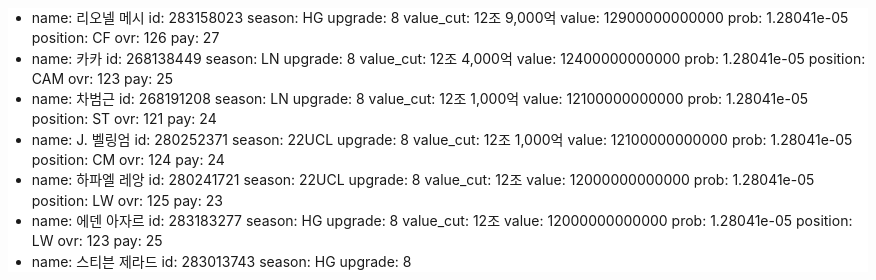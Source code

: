   - name: 리오넬 메시
    id: 283158023
    season: HG
    upgrade: 8
    value_cut: 12조 9,000억
    value: 12900000000000
    prob: 1.28041e-05
    position: CF
    ovr: 126
    pay: 27
  - name: 카카
    id: 268138449
    season: LN
    upgrade: 8
    value_cut: 12조 4,000억
    value: 12400000000000
    prob: 1.28041e-05
    position: CAM
    ovr: 123
    pay: 25
  - name: 차범근
    id: 268191208
    season: LN
    upgrade: 8
    value_cut: 12조 1,000억
    value: 12100000000000
    prob: 1.28041e-05
    position: ST
    ovr: 121
    pay: 24
  - name: J. 벨링엄
    id: 280252371
    season: 22UCL
    upgrade: 8
    value_cut: 12조 1,000억
    value: 12100000000000
    prob: 1.28041e-05
    position: CM
    ovr: 124
    pay: 24
  - name: 하파엘 레앙
    id: 280241721
    season: 22UCL
    upgrade: 8
    value_cut: 12조
    value: 12000000000000
    prob: 1.28041e-05
    position: LW
    ovr: 125
    pay: 23
  - name: 에덴 아자르
    id: 283183277
    season: HG
    upgrade: 8
    value_cut: 12조
    value: 12000000000000
    prob: 1.28041e-05
    position: LW
    ovr: 123
    pay: 25
  - name: 스티븐 제라드
    id: 283013743
    season: HG
    upgrade: 8